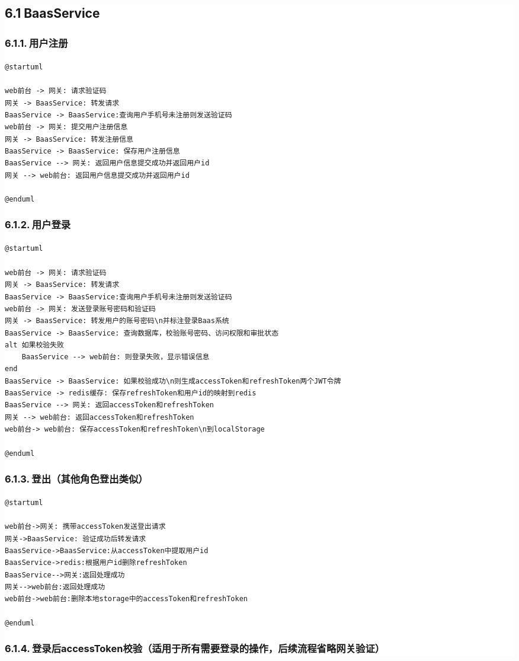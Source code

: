 ## 6.1 BaasService

### 6.1.1. 用户注册

```plantuml
@startuml

web前台 -> 网关: 请求验证码
网关 -> BaasService: 转发请求
BaasService -> BaasService:查询用户手机号未注册则发送验证码
web前台 -> 网关: 提交用户注册信息
网关 -> BaasService: 转发注册信息
BaasService -> BaasService: 保存用户注册信息
BaasService --> 网关: 返回用户信息提交成功并返回用户id
网关 --> web前台: 返回用户信息提交成功并返回用户id

@enduml
```

### 6.1.2. 用户登录

```plantuml
@startuml

web前台 -> 网关: 请求验证码
网关 -> BaasService: 转发请求
BaasService -> BaasService:查询用户手机号未注册则发送验证码
web前台 -> 网关: 发送登录账号密码和验证码
网关 -> BaasService: 转发用户的账号密码\n并标注登录Baas系统
BaasService -> BaasService: 查询数据库，校验账号密码、访问权限和审批状态
alt 如果校验失败
    BaasService --> web前台: 则登录失败，显示错误信息
end
BaasService -> BaasService: 如果校验成功\n则生成accessToken和refreshToken两个JWT令牌
BaasService -> redis缓存: 保存refreshToken和用户id的映射到redis
BaasService --> 网关: 返回accessToken和refreshToken
网关 --> web前台: 返回accessToken和refreshToken
web前台-> web前台: 保存accessToken和refreshToken\n到localStorage

@enduml
```

### 6.1.3. 登出（其他角色登出类似）

```plantuml
@startuml

web前台->网关: 携带accessToken发送登出请求
网关->BaasService: 验证成功后转发请求
BaasService->BaasService:从accessToken中提取用户id
BaasService->redis:根据用户id删除refreshToken
BaasService-->网关:返回处理成功
网关-->web前台:返回处理成功
web前台->web前台:删除本地storage中的accessToken和refreshToken

@enduml
```
### 6.1.4. 登录后accessToken校验（适用于所有需要登录的操作，后续流程省略网关验证）
